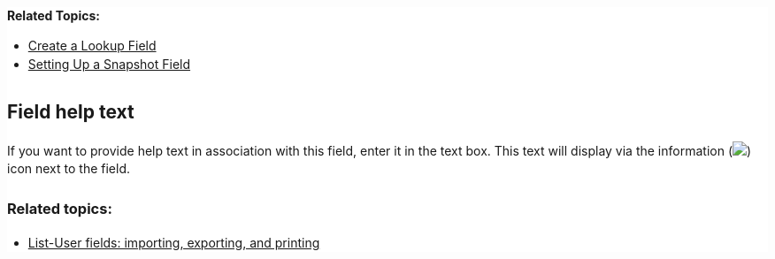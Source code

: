 
**Related Topics:**

-   [Create a Lookup Field](https://helpv2.quickbase.com/hc/en-us/articles/4570275339156-Creating-lookup-fields-)
-   [Setting Up a Snapshot Field](https://helpv2.quickbase.com/hc/en-us/articles/4570403519508-Setting-up-snapshots-of-lookup-fields-)

## Field help text

If you want to provide help text in association with this field, enter it in the text box. This text will display via the information (![](https://helpv2.quickbase.com/hc/article_attachments/28628733894932)) icon next to the field.

### Related topics:

-   [List-User fields: importing, exporting, and printing](https://helpv2.quickbase.com/hc/en-us/articles/4570301784596-List-user-fields-importing-exporting-and-printing-)